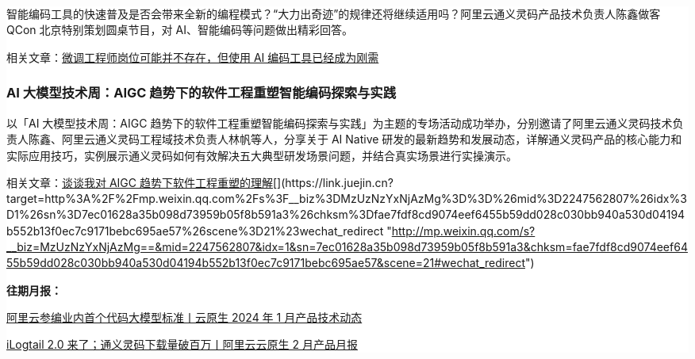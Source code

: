 智能编码工具的快速普及是否会带来全新的编程模式？“大力出奇迹”的规律还将继续适用吗？阿里云通义灵码产品技术负责人陈鑫做客 QCon 北京特别策划圆桌节目，对 AI、智能编码等问题做出精彩回答。

相关文章：[微调工程师岗位可能并不存在，但使用 AI 编码工具已经成为刚需](https://link.juejin.cn?target=http%3A%2F%2Fmp.weixin.qq.com%2Fs%3F__biz%3DMzUzNzYxNjAzMg%3D%3D%26mid%3D2247562951%26idx%3D1%26sn%3D7abc5277062b625ec8556b4657376e96%26chksm%3Dfae7fd08cd90741e596e4791aae7a5eb13545c0fc4327827b78f07dda7e62acfa66a7fdca883%26scene%3D21%23wechat_redirect "http://mp.weixin.qq.com/s?__biz=MzUzNzYxNjAzMg==&mid=2247562951&idx=1&sn=7abc5277062b625ec8556b4657376e96&chksm=fae7fd08cd90741e596e4791aae7a5eb13545c0fc4327827b78f07dda7e62acfa66a7fdca883&scene=21#wechat_redirect")

### AI 大模型技术周：AIGC 趋势下的软件工程重塑智能编码探索与实践

以「AI 大模型技术周：AIGC 趋势下的软件工程重塑智能编码探索与实践」为主题的专场活动成功举办，分别邀请了阿里云通义灵码技术负责人陈鑫、阿里云通义灵码工程域技术负责人林帆等人，分享关于 AI Native 研发的最新趋势和发展动态，详解通义灵码产品的核心能力和实际应用技巧，实例展示通义灵码如何有效解决五大典型研发场景问题，并结合真实场景进行实操演示。

相关文章：[谈谈我对 AIGC 趋势下软件工程重塑的理解](https://link.juejin.cn?target=http%3A%2F%2Fmp.weixin.qq.com%2Fs%3F__biz%3DMzUzNzYxNjAzMg%3D%3D%26mid%3D2247562807%26idx%3D1%26sn%3D7ec01628a35b098d73959b05f8b591a3%26chksm%3Dfae7fdf8cd9074eef6455b59dd028c030bb940a530d04194b552b13f0ec7c9171bebc695ae57%26scene%3D21%23wechat_redirect "http://mp.weixin.qq.com/s?__biz=MzUzNzYxNjAzMg==&mid=2247562807&idx=1&sn=7ec01628a35b098d73959b05f8b591a3&chksm=fae7fdf8cd9074eef6455b59dd028c030bb940a530d04194b552b13f0ec7c9171bebc695ae57&scene=21#wechat_redirect")[](https://link.juejin.cn?target=http%3A%2F%2Fmp.weixin.qq.com%2Fs%3F__biz%3DMzUzNzYxNjAzMg%3D%3D%26mid%3D2247562807%26idx%3D1%26sn%3D7ec01628a35b098d73959b05f8b591a3%26chksm%3Dfae7fdf8cd9074eef6455b59dd028c030bb940a530d04194b552b13f0ec7c9171bebc695ae57%26scene%3D21%23wechat_redirect "http://mp.weixin.qq.com/s?__biz=MzUzNzYxNjAzMg==&mid=2247562807&idx=1&sn=7ec01628a35b098d73959b05f8b591a3&chksm=fae7fdf8cd9074eef6455b59dd028c030bb940a530d04194b552b13f0ec7c9171bebc695ae57&scene=21#wechat_redirect")

**往期月报：**

[阿里云参编业内首个代码大模型标准丨云原生 2024 年 1 月产品技术动态](https://link.juejin.cn?target=http%3A%2F%2Fmp.weixin.qq.com%2Fs%3F__biz%3DMzUzNzYxNjAzMg%3D%3D%26mid%3D2247561988%26idx%3D1%26sn%3D5e73f0d2588392c42c0f07431d94b9b8%26chksm%3Dfae7f8cbcd9071dd916c3bb88f894a114e7a84fc13d4f2983d3fac13fad7351c7d08d4080636%26scene%3D21%23wechat_redirect "http://mp.weixin.qq.com/s?__biz=MzUzNzYxNjAzMg==&mid=2247561988&idx=1&sn=5e73f0d2588392c42c0f07431d94b9b8&chksm=fae7f8cbcd9071dd916c3bb88f894a114e7a84fc13d4f2983d3fac13fad7351c7d08d4080636&scene=21#wechat_redirect")

[iLogtail 2.0 来了；通义灵码下载量破百万丨阿里云云原生 2 月产品月报](https://link.juejin.cn?target=http%3A%2F%2Fmp.weixin.qq.com%2Fs%3F__biz%3DMzUzNzYxNjAzMg%3D%3D%26mid%3D2247562604%26idx%3D2%26sn%3D4632256a8bdef66fa079e6fe496e4128%26chksm%3Dfae7fea3cd9077b5987e9ff803b7d885dd0a417a9cbe6b4fb5ae8566a934dba09b49efe3b7ab%26scene%3D21%23wechat_redirect "http://mp.weixin.qq.com/s?__biz=MzUzNzYxNjAzMg==&mid=2247562604&idx=2&sn=4632256a8bdef66fa079e6fe496e4128&chksm=fae7fea3cd9077b5987e9ff803b7d885dd0a417a9cbe6b4fb5ae8566a934dba09b49efe3b7ab&scene=21#wechat_redirect")